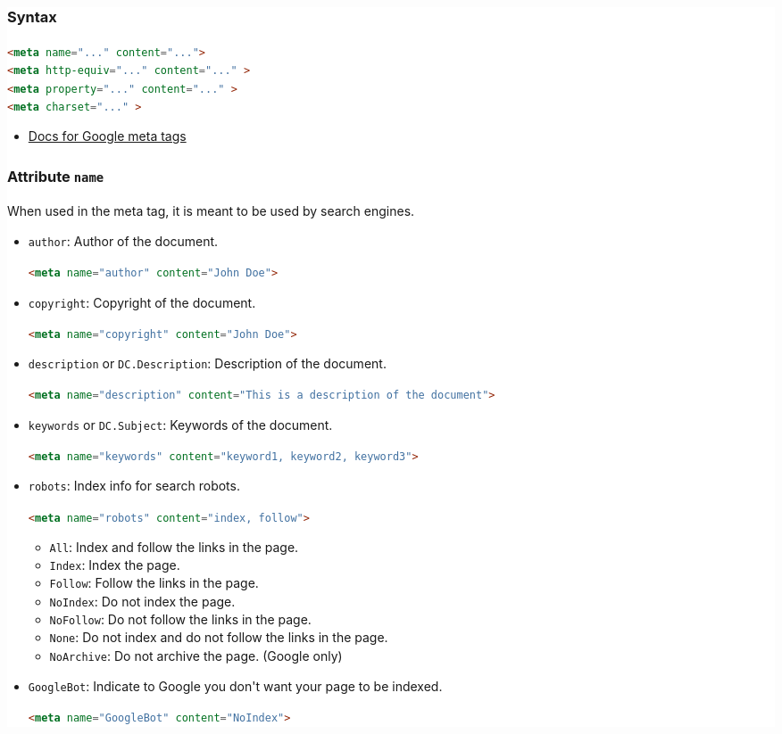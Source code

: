 ### Syntax

~~~html
<meta name="..." content="...">
<meta http-equiv="..." content="..." >
<meta property="..." content="..." >
<meta charset="..." >
~~~

- [Docs for Google meta tags](https://support.google.com/webmasters/answer/79812?hl=en)

### Attribute `name`

When used in the meta tag, it is meant to be used by search engines.

- `author`: Author of the document.

    ~~~html
    <meta name="author" content="John Doe">
    ~~~

- `copyright`: Copyright of the document.

    ~~~html
    <meta name="copyright" content="John Doe">
    ~~~

- `description` or `DC.Description`: Description of the document.

    ~~~html
    <meta name="description" content="This is a description of the document">
    ~~~

- `keywords` or `DC.Subject`: Keywords of the document.

    ~~~html
    <meta name="keywords" content="keyword1, keyword2, keyword3">
    ~~~

- `robots`: Index info for search robots.

    ~~~html
    <meta name="robots" content="index, follow">
    ~~~

  - `All`: Index and follow the links in the page.
  - `Index`: Index the page.
  - `Follow`: Follow the links in the page.
  - `NoIndex`: Do not index the page.
  - `NoFollow`: Do not follow the links in the page.
  - `None`: Do not index and do not follow the links in the page.
  - `NoArchive`: Do not archive the page. (Google only)

- `GoogleBot`: Indicate to Google you don't want your page to be indexed.

    ~~~html
    <meta name="GoogleBot" content="NoIndex">
    ~~~
